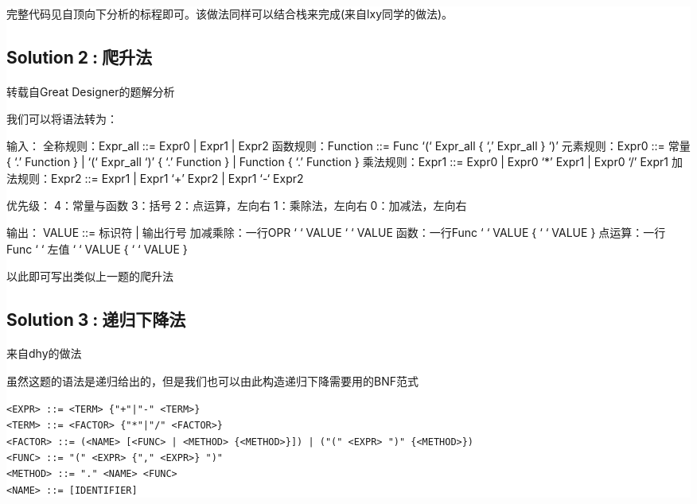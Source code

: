 完整代码见自顶向下分析的标程即可。该做法同样可以结合栈来完成(来自lxy同学的做法)。

## Solution 2 : 爬升法

转载自Great Designer的题解分析

我们可以将语法转为：

输入：
全称规则：Expr_all ::= Expr0 | Expr1 | Expr2
函数规则：Function ::= Func ‘(‘ Expr_all { ‘,’ Expr_all } ‘)’
元素规则：Expr0 ::= 常量 { ‘.’ Function } | ‘(‘ Expr_all ‘)’ { ‘.’ Function } | Function { ‘.’ Function }
乘法规则：Expr1 ::= Expr0 | Expr0 ‘*’ Expr1 | Expr0 ‘/’ Expr1
加法规则：Expr2 ::= Expr1 | Expr1 ‘+’ Expr2 | Expr1 ‘-‘ Expr2

优先级：
4：常量与函数
3：括号
2：点运算，左向右
1：乘除法，左向右
0：加减法，左向右

输出：
VALUE ::= 标识符 | 输出行号
加减乘除：一行OPR ‘ ‘ VALUE ‘ ‘ VALUE
函数：一行Func ‘ ‘ VALUE { ‘ ‘ VALUE }
点运算：一行Func ‘ ‘ 左值 ‘ ‘ VALUE { ‘ ‘ VALUE }

以此即可写出类似上一题的爬升法

## Solution 3 : 递归下降法

来自dhy的做法

虽然这题的语法是递归给出的，但是我们也可以由此构造递归下降需要用的BNF范式

```
<EXPR> ::= <TERM> {"+"|"-" <TERM>}
<TERM> ::= <FACTOR> {"*"|"/" <FACTOR>}
<FACTOR> ::= (<NAME> [<FUNC> | <METHOD> {<METHOD>}]) | ("(" <EXPR> ")" {<METHOD>})
<FUNC> ::= "(" <EXPR> {"," <EXPR>} ")"
<METHOD> ::= "." <NAME> <FUNC>
<NAME> ::= [IDENTIFIER]
```




